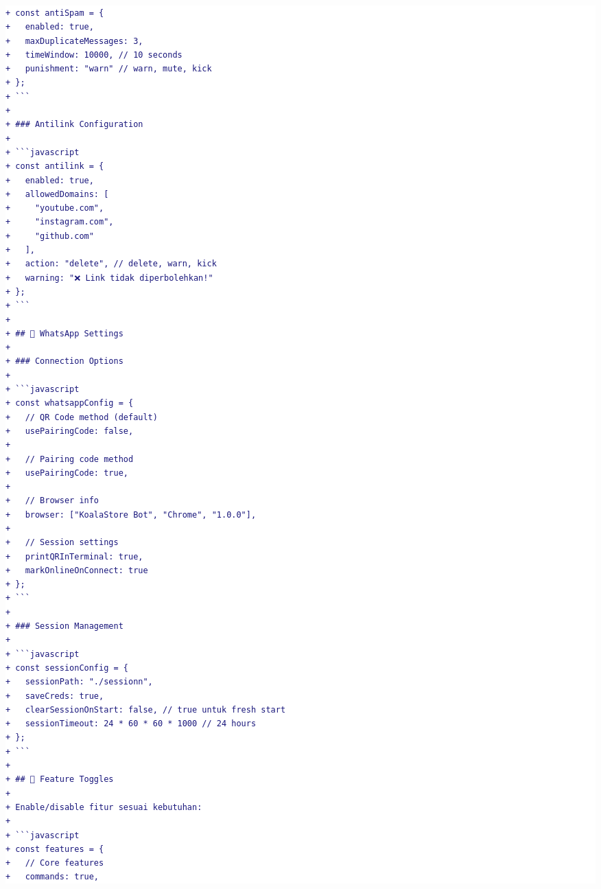 ```diff
+ const antiSpam = {
+   enabled: true,
+   maxDuplicateMessages: 3,
+   timeWindow: 10000, // 10 seconds
+   punishment: "warn" // warn, mute, kick
+ };
+ ```
+ 
+ ### Antilink Configuration
+ 
+ ```javascript
+ const antilink = {
+   enabled: true,
+   allowedDomains: [
+     "youtube.com",
+     "instagram.com",
+     "github.com"
+   ],
+   action: "delete", // delete, warn, kick
+   warning: "❌ Link tidak diperbolehkan!"
+ };
+ ```
+ 
+ ## 📱 WhatsApp Settings
+ 
+ ### Connection Options
+ 
+ ```javascript
+ const whatsappConfig = {
+   // QR Code method (default)
+   usePairingCode: false,
+   
+   // Pairing code method  
+   usePairingCode: true,
+   
+   // Browser info
+   browser: ["KoalaStore Bot", "Chrome", "1.0.0"],
+   
+   // Session settings
+   printQRInTerminal: true,
+   markOnlineOnConnect: true
+ };
+ ```
+ 
+ ### Session Management
+ 
+ ```javascript
+ const sessionConfig = {
+   sessionPath: "./sessionn",
+   saveCreds: true,
+   clearSessionOnStart: false, // true untuk fresh start
+   sessionTimeout: 24 * 60 * 60 * 1000 // 24 hours
+ };
+ ```
+ 
+ ## 🎯 Feature Toggles
+ 
+ Enable/disable fitur sesuai kebutuhan:
+ 
+ ```javascript
+ const features = {
+   // Core features
+   commands: true,
```